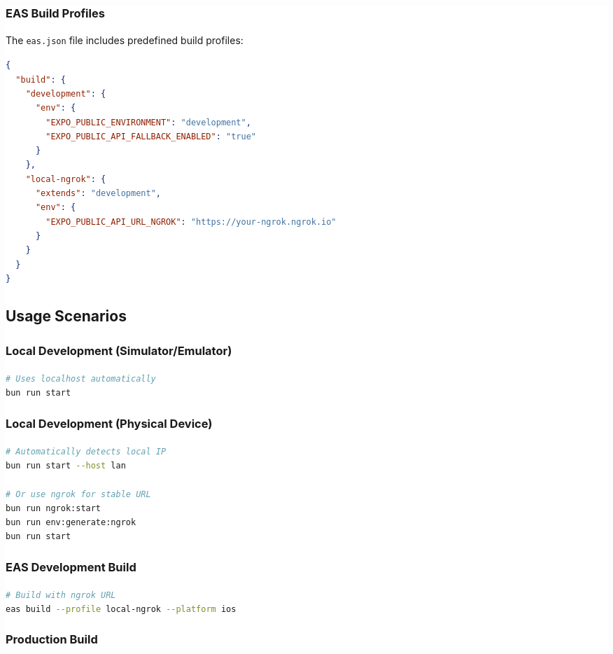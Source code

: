 ### EAS Build Profiles

The `eas.json` file includes predefined build profiles:

```json
{
  "build": {
    "development": {
      "env": {
        "EXPO_PUBLIC_ENVIRONMENT": "development",
        "EXPO_PUBLIC_API_FALLBACK_ENABLED": "true"
      }
    },
    "local-ngrok": {
      "extends": "development",
      "env": {
        "EXPO_PUBLIC_API_URL_NGROK": "https://your-ngrok.ngrok.io"
      }
    }
  }
}
```

## Usage Scenarios

### Local Development (Simulator/Emulator)

```bash
# Uses localhost automatically
bun run start
```

### Local Development (Physical Device)

```bash
# Automatically detects local IP
bun run start --host lan

# Or use ngrok for stable URL
bun run ngrok:start
bun run env:generate:ngrok
bun run start
```

### EAS Development Build

```bash
# Build with ngrok URL
eas build --profile local-ngrok --platform ios
```

### Production Build
